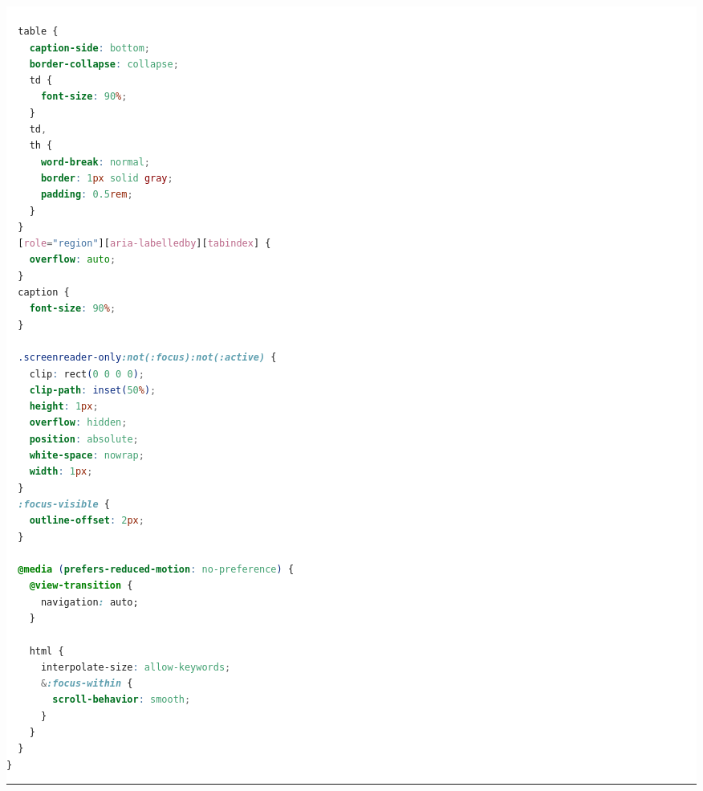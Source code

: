 ```css :collapsed-lines

  table {
    caption-side: bottom;
    border-collapse: collapse;
    td {
      font-size: 90%;
    }
    td,
    th {
      word-break: normal;
      border: 1px solid gray;
      padding: 0.5rem;
    }
  }
  [role="region"][aria-labelledby][tabindex] {
    overflow: auto;
  }
  caption {
    font-size: 90%;
  }

  .screenreader-only:not(:focus):not(:active) {
    clip: rect(0 0 0 0);
    clip-path: inset(50%);
    height: 1px;
    overflow: hidden;
    position: absolute;
    white-space: nowrap;
    width: 1px;
  }
  :focus-visible {
    outline-offset: 2px;
  }

  @media (prefers-reduced-motion: no-preference) {
    @view-transition {
      navigation: auto;
    }
    
    html {
      interpolate-size: allow-keywords;
      &:focus-within {
        scroll-behavior: smooth;
      }
    }
  }
}
```

---
